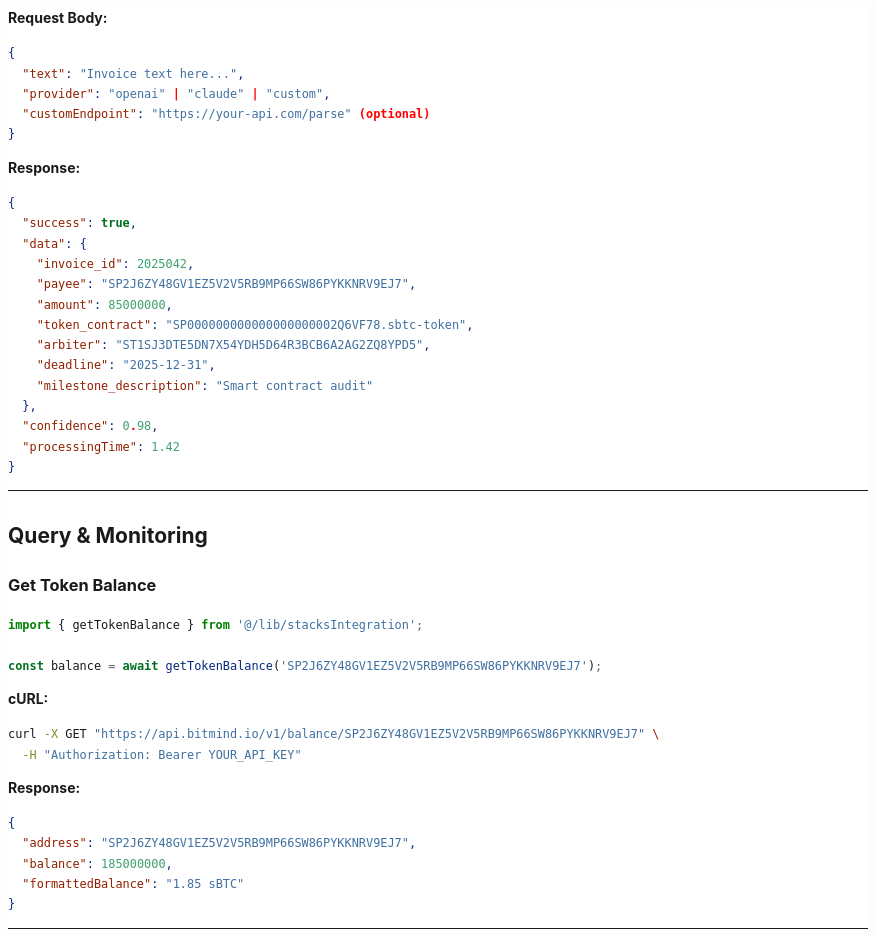 **Request Body:**

```json
{
  "text": "Invoice text here...",
  "provider": "openai" | "claude" | "custom",
  "customEndpoint": "https://your-api.com/parse" (optional)
}
```

**Response:**

```json
{
  "success": true,
  "data": {
    "invoice_id": 2025042,
    "payee": "SP2J6ZY48GV1EZ5V2V5RB9MP66SW86PYKKNRV9EJ7",
    "amount": 85000000,
    "token_contract": "SP000000000000000000002Q6VF78.sbtc-token",
    "arbiter": "ST1SJ3DTE5DN7X54YDH5D64R3BCB6A2AG2ZQ8YPD5",
    "deadline": "2025-12-31",
    "milestone_description": "Smart contract audit"
  },
  "confidence": 0.98,
  "processingTime": 1.42
}
```

---

## Query & Monitoring

### Get Token Balance

```typescript
import { getTokenBalance } from '@/lib/stacksIntegration';

const balance = await getTokenBalance('SP2J6ZY48GV1EZ5V2V5RB9MP66SW86PYKKNRV9EJ7');
```

**cURL:**

```bash
curl -X GET "https://api.bitmind.io/v1/balance/SP2J6ZY48GV1EZ5V2V5RB9MP66SW86PYKKNRV9EJ7" \
  -H "Authorization: Bearer YOUR_API_KEY"
```

**Response:**

```json
{
  "address": "SP2J6ZY48GV1EZ5V2V5RB9MP66SW86PYKKNRV9EJ7",
  "balance": 185000000,
  "formattedBalance": "1.85 sBTC"
}
```

---